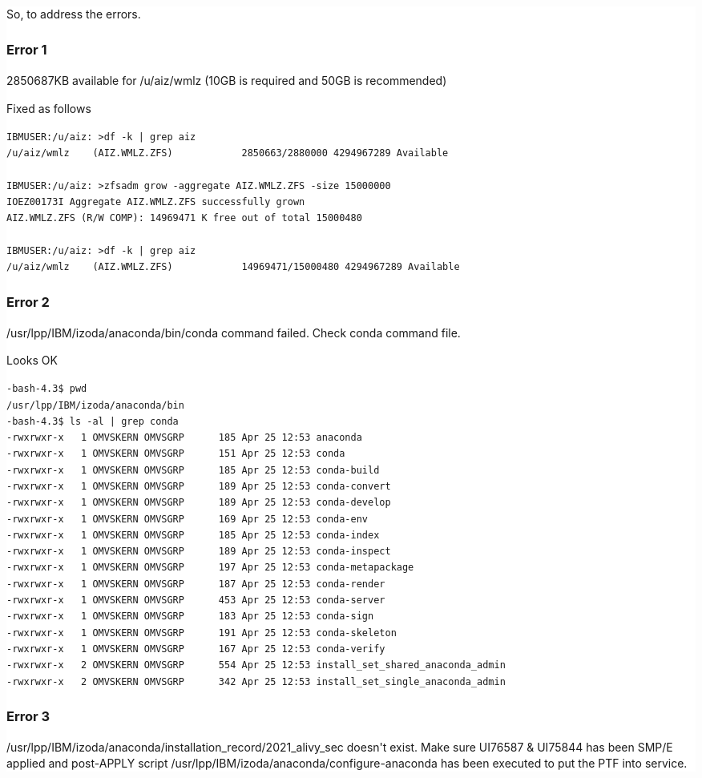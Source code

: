 
So, to address the errors.

### Error 1

2850687KB available for /u/aiz/wmlz  (10GB is required and 50GB is recommended)

Fixed as follows

```
IBMUSER:/u/aiz: >df -k | grep aiz
/u/aiz/wmlz    (AIZ.WMLZ.ZFS)            2850663/2880000 4294967289 Available

IBMUSER:/u/aiz: >zfsadm grow -aggregate AIZ.WMLZ.ZFS -size 15000000
IOEZ00173I Aggregate AIZ.WMLZ.ZFS successfully grown
AIZ.WMLZ.ZFS (R/W COMP): 14969471 K free out of total 15000480

IBMUSER:/u/aiz: >df -k | grep aiz
/u/aiz/wmlz    (AIZ.WMLZ.ZFS)            14969471/15000480 4294967289 Available
```

### Error 2

/usr/lpp/IBM/izoda/anaconda/bin/conda command failed. Check conda command file.

Looks OK

```
-bash-4.3$ pwd
/usr/lpp/IBM/izoda/anaconda/bin
-bash-4.3$ ls -al | grep conda
-rwxrwxr-x   1 OMVSKERN OMVSGRP      185 Apr 25 12:53 anaconda
-rwxrwxr-x   1 OMVSKERN OMVSGRP      151 Apr 25 12:53 conda
-rwxrwxr-x   1 OMVSKERN OMVSGRP      185 Apr 25 12:53 conda-build
-rwxrwxr-x   1 OMVSKERN OMVSGRP      189 Apr 25 12:53 conda-convert
-rwxrwxr-x   1 OMVSKERN OMVSGRP      189 Apr 25 12:53 conda-develop
-rwxrwxr-x   1 OMVSKERN OMVSGRP      169 Apr 25 12:53 conda-env
-rwxrwxr-x   1 OMVSKERN OMVSGRP      185 Apr 25 12:53 conda-index
-rwxrwxr-x   1 OMVSKERN OMVSGRP      189 Apr 25 12:53 conda-inspect
-rwxrwxr-x   1 OMVSKERN OMVSGRP      197 Apr 25 12:53 conda-metapackage
-rwxrwxr-x   1 OMVSKERN OMVSGRP      187 Apr 25 12:53 conda-render
-rwxrwxr-x   1 OMVSKERN OMVSGRP      453 Apr 25 12:53 conda-server
-rwxrwxr-x   1 OMVSKERN OMVSGRP      183 Apr 25 12:53 conda-sign
-rwxrwxr-x   1 OMVSKERN OMVSGRP      191 Apr 25 12:53 conda-skeleton
-rwxrwxr-x   1 OMVSKERN OMVSGRP      167 Apr 25 12:53 conda-verify
-rwxrwxr-x   2 OMVSKERN OMVSGRP      554 Apr 25 12:53 install_set_shared_anaconda_admin
-rwxrwxr-x   2 OMVSKERN OMVSGRP      342 Apr 25 12:53 install_set_single_anaconda_admin
```

### Error 3

/usr/lpp/IBM/izoda/anaconda/installation_record/2021_alivy_sec doesn't exist. 
Make sure UI76587 & UI75844 has been SMP/E applied 
and post-APPLY script /usr/lpp/IBM/izoda/anaconda/configure-anaconda has been executed to put the PTF into service.
